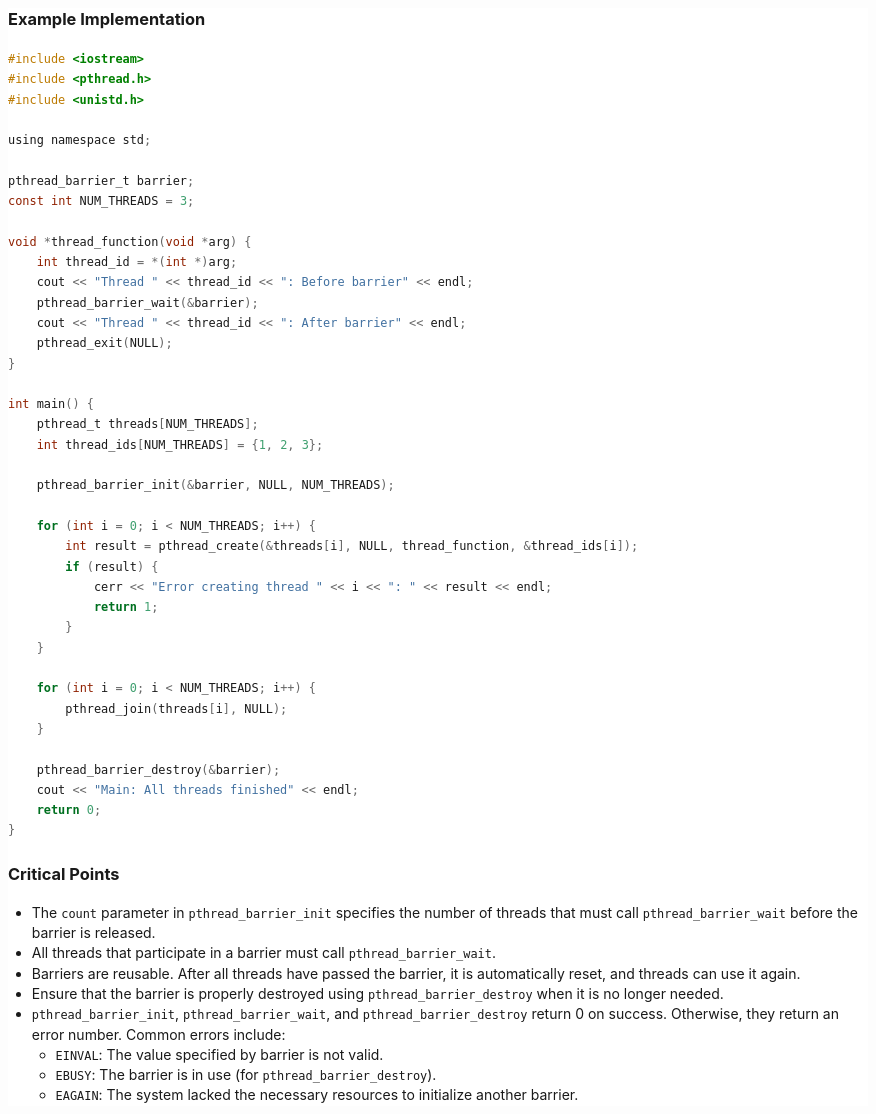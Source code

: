 ### Example Implementation

```c
#include <iostream>
#include <pthread.h>
#include <unistd.h>

using namespace std;

pthread_barrier_t barrier;
const int NUM_THREADS = 3;

void *thread_function(void *arg) {
    int thread_id = *(int *)arg;
    cout << "Thread " << thread_id << ": Before barrier" << endl;
    pthread_barrier_wait(&barrier);
    cout << "Thread " << thread_id << ": After barrier" << endl;
    pthread_exit(NULL);
}

int main() {
    pthread_t threads[NUM_THREADS];
    int thread_ids[NUM_THREADS] = {1, 2, 3};

    pthread_barrier_init(&barrier, NULL, NUM_THREADS);

    for (int i = 0; i < NUM_THREADS; i++) {
        int result = pthread_create(&threads[i], NULL, thread_function, &thread_ids[i]);
        if (result) {
            cerr << "Error creating thread " << i << ": " << result << endl;
            return 1;
        }
    }

    for (int i = 0; i < NUM_THREADS; i++) {
        pthread_join(threads[i], NULL);
    }

    pthread_barrier_destroy(&barrier);
    cout << "Main: All threads finished" << endl;
    return 0;
}
```

### Critical Points

*   The `count` parameter in `pthread_barrier_init` specifies the number of threads that must call `pthread_barrier_wait` before the barrier is released.
*   All threads that participate in a barrier must call `pthread_barrier_wait`.
*   Barriers are reusable. After all threads have passed the barrier, it is automatically reset, and threads can use it again.
*   Ensure that the barrier is properly destroyed using `pthread_barrier_destroy` when it is no longer needed.
*   `pthread_barrier_init`, `pthread_barrier_wait`, and `pthread_barrier_destroy` return 0 on success. Otherwise, they return an error number. Common errors include:
    *   `EINVAL`: The value specified by barrier is not valid.
    *   `EBUSY`: The barrier is in use (for `pthread_barrier_destroy`).
    *   `EAGAIN`: The system lacked the necessary resources to initialize another barrier.
